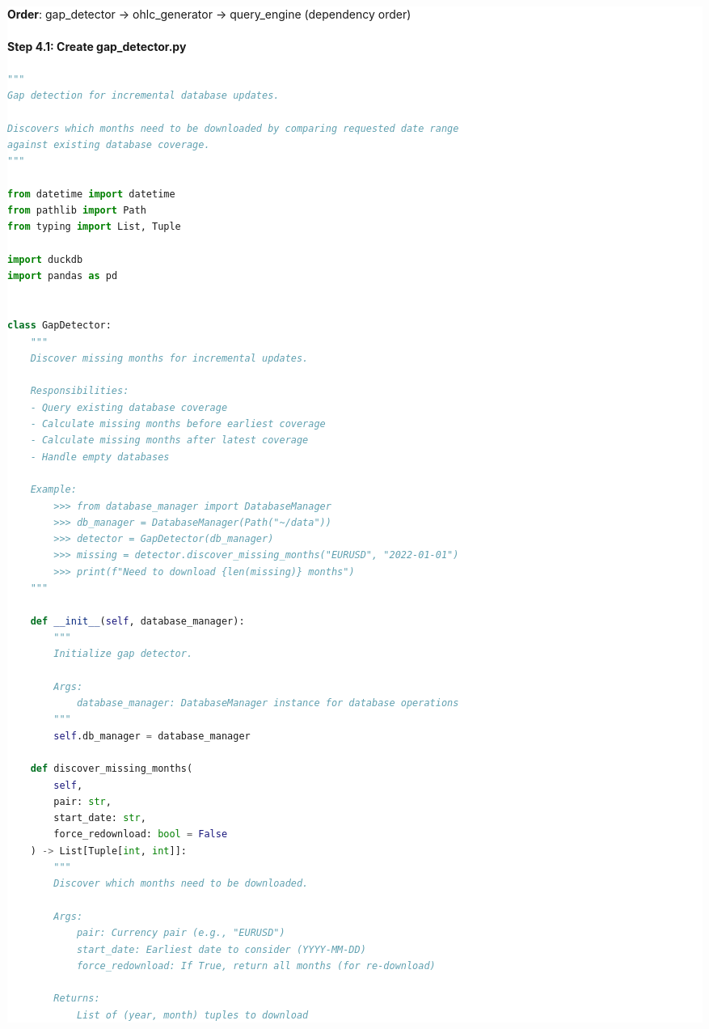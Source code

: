 **Order**: gap_detector → ohlc_generator → query_engine (dependency order)

#### Step 4.1: Create gap_detector.py

```python
"""
Gap detection for incremental database updates.

Discovers which months need to be downloaded by comparing requested date range
against existing database coverage.
"""

from datetime import datetime
from pathlib import Path
from typing import List, Tuple

import duckdb
import pandas as pd


class GapDetector:
    """
    Discover missing months for incremental updates.

    Responsibilities:
    - Query existing database coverage
    - Calculate missing months before earliest coverage
    - Calculate missing months after latest coverage
    - Handle empty databases

    Example:
        >>> from database_manager import DatabaseManager
        >>> db_manager = DatabaseManager(Path("~/data"))
        >>> detector = GapDetector(db_manager)
        >>> missing = detector.discover_missing_months("EURUSD", "2022-01-01")
        >>> print(f"Need to download {len(missing)} months")
    """

    def __init__(self, database_manager):
        """
        Initialize gap detector.

        Args:
            database_manager: DatabaseManager instance for database operations
        """
        self.db_manager = database_manager

    def discover_missing_months(
        self,
        pair: str,
        start_date: str,
        force_redownload: bool = False
    ) -> List[Tuple[int, int]]:
        """
        Discover which months need to be downloaded.

        Args:
            pair: Currency pair (e.g., "EURUSD")
            start_date: Earliest date to consider (YYYY-MM-DD)
            force_redownload: If True, return all months (for re-download)

        Returns:
            List of (year, month) tuples to download

```